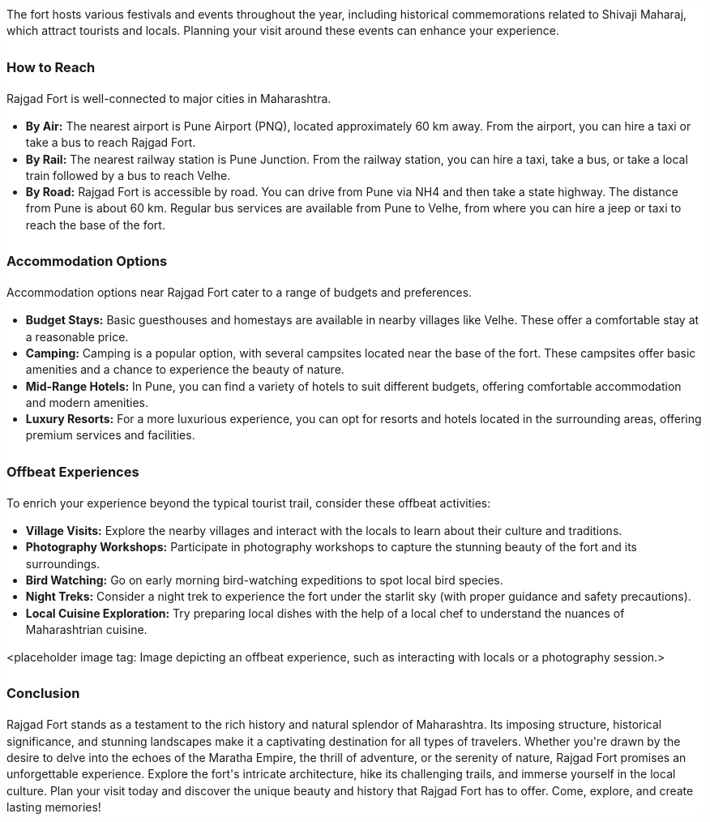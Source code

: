 The fort hosts various festivals and events throughout the year, including historical commemorations related to Shivaji Maharaj, which attract tourists and locals. Planning your visit around these events can enhance your experience.

<placeholder image tag: Seasonal image reflecting best time to visit Rajgad Fort.>

### **How to Reach**

Rajgad Fort is well-connected to major cities in Maharashtra.

*   **By Air:** The nearest airport is Pune Airport (PNQ), located approximately 60 km away. From the airport, you can hire a taxi or take a bus to reach Rajgad Fort.
*   **By Rail:** The nearest railway station is Pune Junction. From the railway station, you can hire a taxi, take a bus, or take a local train followed by a bus to reach Velhe.
*   **By Road:** Rajgad Fort is accessible by road. You can drive from Pune via NH4 and then take a state highway. The distance from Pune is about 60 km. Regular bus services are available from Pune to Velhe, from where you can hire a jeep or taxi to reach the base of the fort.

<placeholder image tag: Road map to Rajgad Fort from Pune.>

### **Accommodation Options**

Accommodation options near Rajgad Fort cater to a range of budgets and preferences.

*   **Budget Stays:** Basic guesthouses and homestays are available in nearby villages like Velhe. These offer a comfortable stay at a reasonable price.
*   **Camping:** Camping is a popular option, with several campsites located near the base of the fort. These campsites offer basic amenities and a chance to experience the beauty of nature.
*   **Mid-Range Hotels:** In Pune, you can find a variety of hotels to suit different budgets, offering comfortable accommodation and modern amenities.
*   **Luxury Resorts:** For a more luxurious experience, you can opt for resorts and hotels located in the surrounding areas, offering premium services and facilities.

<placeholder image tag: Image of a budget-friendly stay near Rajgad Fort.>

### **Offbeat Experiences**

To enrich your experience beyond the typical tourist trail, consider these offbeat activities:

*   **Village Visits:** Explore the nearby villages and interact with the locals to learn about their culture and traditions.
*   **Photography Workshops:** Participate in photography workshops to capture the stunning beauty of the fort and its surroundings.
*   **Bird Watching:** Go on early morning bird-watching expeditions to spot local bird species.
*   **Night Treks:** Consider a night trek to experience the fort under the starlit sky (with proper guidance and safety precautions).
*   **Local Cuisine Exploration:** Try preparing local dishes with the help of a local chef to understand the nuances of Maharashtrian cuisine.

<placeholder image tag: Image depicting an offbeat experience, such as interacting with locals or a photography session.>

### **Conclusion**

Rajgad Fort stands as a testament to the rich history and natural splendor of Maharashtra. Its imposing structure, historical significance, and stunning landscapes make it a captivating destination for all types of travelers. Whether you're drawn by the desire to delve into the echoes of the Maratha Empire, the thrill of adventure, or the serenity of nature, Rajgad Fort promises an unforgettable experience. Explore the fort's intricate architecture, hike its challenging trails, and immerse yourself in the local culture. Plan your visit today and discover the unique beauty and history that Rajgad Fort has to offer. Come, explore, and create lasting memories!


